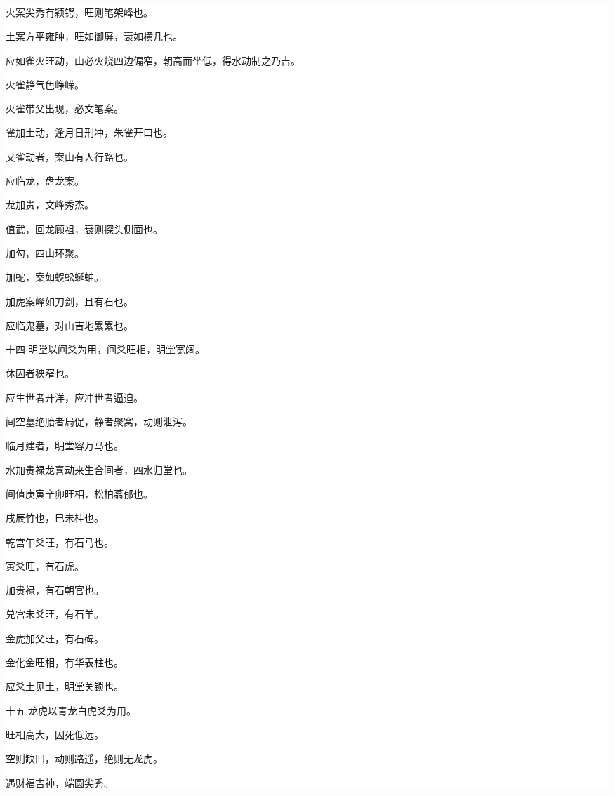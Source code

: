 火案尖秀有颖锷，旺则笔架峰也。

土案方平雍肿，旺如御屏，衰如横几也。

应如雀火旺动，山必火烧四边偏窄，朝高而坐低，得水动制之乃吉。

火雀静气色峥嵘。

火雀带父出现，必文笔案。

雀加土动，逢月日刑冲，朱雀开口也。

又雀动者，案山有人行路也。

应临龙，盘龙案。

龙加贵，文峰秀杰。

值武，回龙顾祖，衰则探头侧面也。

加勾，四山环聚。

加蛇，案如蜈蚣蜒蚰。

加虎案峰如刀剑，且有石也。

应临鬼墓，对山吉地累累也。

十四 明堂以间爻为用，间爻旺相，明堂宽阔。

休囚者狭窄也。

应生世者开洋，应冲世者逼迫。

间空墓绝胎者局促，静者聚窝，动则泄泻。

临月建者，明堂容万马也。

水加贵禄龙喜动来生合间者，四水归堂也。

间值庚寅辛卯旺相，松柏蓊郁也。

戌辰竹也，巳未桂也。

乾宫午爻旺，有石马也。

寅爻旺，有石虎。

加贵禄，有石朝官也。

兑宫未爻旺，有石羊。

金虎加父旺，有石碑。

金化金旺相，有华表柱也。

应爻土见土，明堂关锁也。

十五 龙虎以青龙白虎爻为用。

旺相高大，囚死低远。

空则缺凹，动则路遥，绝则无龙虎。

遇财福吉神，端圆尖秀。
